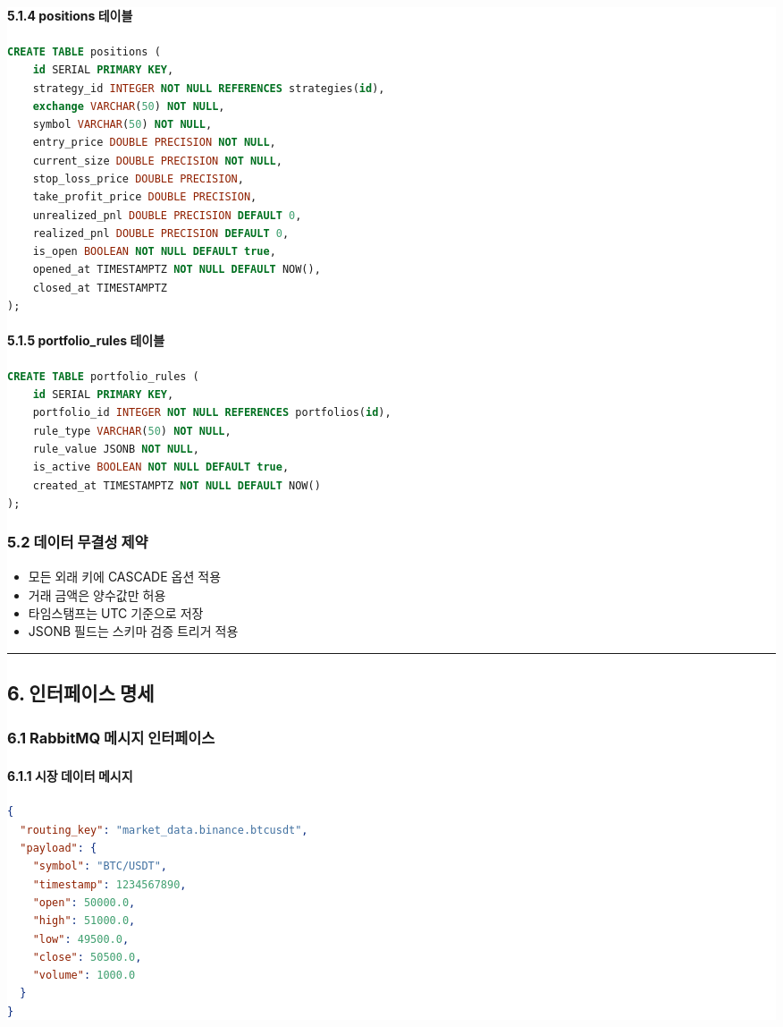 #### 5.1.4 positions 테이블
```sql
CREATE TABLE positions (
    id SERIAL PRIMARY KEY,
    strategy_id INTEGER NOT NULL REFERENCES strategies(id),
    exchange VARCHAR(50) NOT NULL,
    symbol VARCHAR(50) NOT NULL,
    entry_price DOUBLE PRECISION NOT NULL,
    current_size DOUBLE PRECISION NOT NULL,
    stop_loss_price DOUBLE PRECISION,
    take_profit_price DOUBLE PRECISION,
    unrealized_pnl DOUBLE PRECISION DEFAULT 0,
    realized_pnl DOUBLE PRECISION DEFAULT 0,
    is_open BOOLEAN NOT NULL DEFAULT true,
    opened_at TIMESTAMPTZ NOT NULL DEFAULT NOW(),
    closed_at TIMESTAMPTZ
);
```

#### 5.1.5 portfolio_rules 테이블
```sql
CREATE TABLE portfolio_rules (
    id SERIAL PRIMARY KEY,
    portfolio_id INTEGER NOT NULL REFERENCES portfolios(id),
    rule_type VARCHAR(50) NOT NULL,
    rule_value JSONB NOT NULL,
    is_active BOOLEAN NOT NULL DEFAULT true,
    created_at TIMESTAMPTZ NOT NULL DEFAULT NOW()
);
```

### 5.2 데이터 무결성 제약

- 모든 외래 키에 CASCADE 옵션 적용
- 거래 금액은 양수값만 허용
- 타임스탬프는 UTC 기준으로 저장
- JSONB 필드는 스키마 검증 트리거 적용

---

## 6. 인터페이스 명세

### 6.1 RabbitMQ 메시지 인터페이스

#### 6.1.1 시장 데이터 메시지
```json
{
  "routing_key": "market_data.binance.btcusdt",
  "payload": {
    "symbol": "BTC/USDT",
    "timestamp": 1234567890,
    "open": 50000.0,
    "high": 51000.0,
    "low": 49500.0,
    "close": 50500.0,
    "volume": 1000.0
  }
}
```

